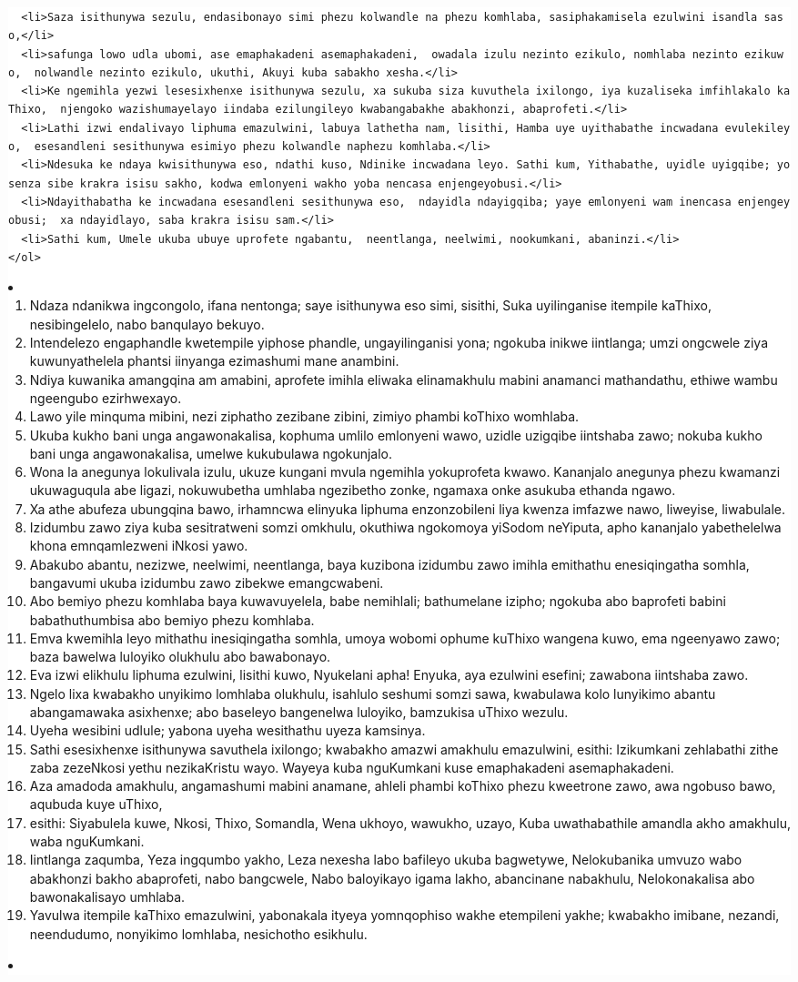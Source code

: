       <li>Saza isithunywa sezulu, endasibonayo simi phezu kolwandle na phezu komhlaba, sasiphakamisela ezulwini isandla saso,</li>
      <li>safunga lowo udla ubomi, ase emaphakadeni asemaphakadeni,  owadala izulu nezinto ezikulo, nomhlaba nezinto ezikuwo,  nolwandle nezinto ezikulo, ukuthi, Akuyi kuba sabakho xesha.</li>
      <li>Ke ngemihla yezwi lesesixhenxe isithunywa sezulu, xa sukuba siza kuvuthela ixilongo, iya kuzaliseka imfihlakalo kaThixo,  njengoko wazishumayelayo iindaba ezilungileyo kwabangabakhe abakhonzi, abaprofeti.</li>
      <li>Lathi izwi endalivayo liphuma emazulwini, labuya lathetha nam, lisithi, Hamba uye uyithabathe incwadana evulekileyo,  esesandleni sesithunywa esimiyo phezu kolwandle naphezu komhlaba.</li>
      <li>Ndesuka ke ndaya kwisithunywa eso, ndathi kuso, Ndinike incwadana leyo. Sathi kum, Yithabathe, uyidle uyigqibe; yosenza sibe krakra isisu sakho, kodwa emlonyeni wakho yoba nencasa enjengeyobusi.</li>
      <li>Ndayithabatha ke incwadana esesandleni sesithunywa eso,  ndayidla ndayigqiba; yaye emlonyeni wam inencasa enjengeyobusi;  xa ndayidlayo, saba krakra isisu sam.</li>
      <li>Sathi kum, Umele ukuba ubuye uprofete ngabantu,  neentlanga, neelwimi, nookumkani, abaninzi.</li>
    </ol>
  </li>
  <li>
    <ol>
      <li>Ndaza ndanikwa ingcongolo, ifana nentonga; saye isithunywa eso simi, sisithi, Suka uyilinganise itempile kaThixo,  nesibingelelo, nabo banqulayo bekuyo.</li>
      <li>Intendelezo engaphandle kwetempile yiphose phandle,  ungayilinganisi yona; ngokuba inikwe iintlanga; umzi ongcwele ziya kuwunyathelela phantsi iinyanga ezimashumi mane anambini.</li>
      <li>Ndiya kuwanika amangqina am amabini, aprofete imihla eliwaka elinamakhulu mabini anamanci mathandathu, ethiwe wambu ngeengubo ezirhwexayo.</li>
      <li>Lawo yile minquma mibini, nezi ziphatho zezibane zibini,  zimiyo phambi koThixo womhlaba.</li>
      <li>Ukuba kukho bani unga angawonakalisa, kophuma umlilo emlonyeni wawo, uzidle uzigqibe iintshaba zawo; nokuba kukho bani unga angawonakalisa, umelwe kukubulawa ngokunjalo.</li>
      <li>Wona la anegunya lokulivala izulu, ukuze kungani mvula ngemihla yokuprofeta kwawo. Kananjalo anegunya phezu kwamanzi ukuwaguqula abe ligazi, nokuwubetha umhlaba ngezibetho zonke,  ngamaxa onke asukuba ethanda ngawo.</li>
      <li>Xa athe abufeza ubungqina bawo, irhamncwa elinyuka liphuma enzonzobileni liya kwenza imfazwe nawo, liweyise, liwabulale.</li>
      <li>Izidumbu zawo ziya kuba sesitratweni somzi omkhulu,  okuthiwa ngokomoya yiSodom neYiputa, apho kananjalo yabethelelwa khona emnqamlezweni iNkosi yawo.</li>
      <li>Abakubo abantu, nezizwe, neelwimi, neentlanga, baya kuzibona izidumbu zawo imihla emithathu enesiqingatha somhla,  bangavumi ukuba izidumbu zawo zibekwe emangcwabeni.</li>
      <li>Abo bemiyo phezu komhlaba baya kuwavuyelela, babe nemihlali; bathumelane izipho; ngokuba abo baprofeti babini babathuthumbisa abo bemiyo phezu komhlaba.</li>
      <li>Emva kwemihla leyo mithathu inesiqingatha somhla, umoya wobomi ophume kuThixo wangena kuwo, ema ngeenyawo zawo; baza bawelwa luloyiko olukhulu abo bawabonayo.</li>
      <li>Eva izwi elikhulu liphuma ezulwini, lisithi kuwo,  Nyukelani apha! Enyuka, aya ezulwini esefini; zawabona iintshaba zawo.</li>
      <li>Ngelo lixa kwabakho unyikimo lomhlaba olukhulu, isahlulo seshumi somzi sawa, kwabulawa kolo lunyikimo abantu abangamawaka asixhenxe; abo baseleyo bangenelwa luloyiko,  bamzukisa uThixo wezulu.</li>
      <li>Uyeha wesibini udlule; yabona uyeha wesithathu uyeza kamsinya.</li>
      <li>Sathi esesixhenxe isithunywa savuthela ixilongo; kwabakho amazwi amakhulu emazulwini, esithi: Izikumkani zehlabathi zithe zaba zezeNkosi yethu nezikaKristu wayo. Wayeya kuba nguKumkani kuse emaphakadeni asemaphakadeni.</li>
      <li>Aza amadoda amakhulu, angamashumi mabini anamane, ahleli phambi koThixo phezu kweetrone zawo, awa ngobuso bawo, aqubuda kuye uThixo,</li>
      <li>esithi: Siyabulela kuwe, Nkosi, Thixo, Somandla, Wena ukhoyo, wawukho, uzayo, Kuba uwathabathile amandla akho amakhulu, waba nguKumkani.</li>
      <li>Iintlanga zaqumba, Yeza ingqumbo yakho, Leza nexesha labo bafileyo ukuba bagwetywe, Nelokubanika umvuzo wabo abakhonzi bakho abaprofeti, nabo bangcwele, Nabo baloyikayo igama lakho,  abancinane nabakhulu, Nelokonakalisa abo bawonakalisayo umhlaba.</li>
      <li>Yavulwa itempile kaThixo emazulwini, yabonakala ityeya yomnqophiso wakhe etempileni yakhe; kwabakho imibane, nezandi,  neendudumo, nonyikimo lomhlaba, nesichotho esikhulu.</li>
    </ol>
  </li>
  <li>
    <ol>